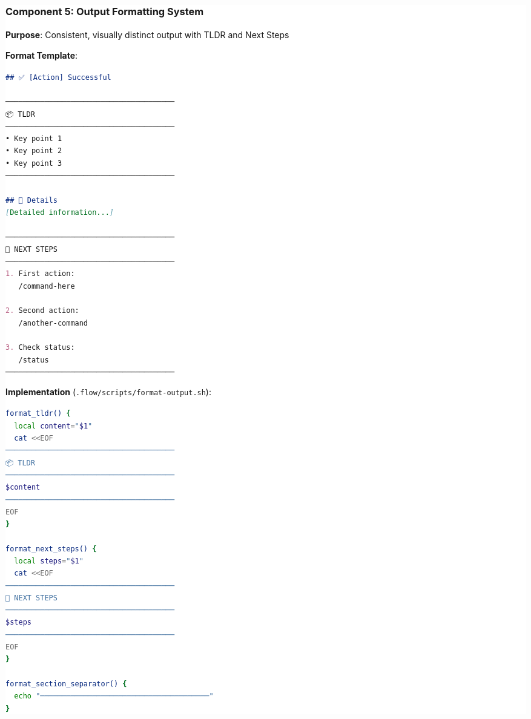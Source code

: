 
### Component 5: Output Formatting System

**Purpose**: Consistent, visually distinct output with TLDR and Next Steps

**Format Template**:
```markdown
## ✅ [Action] Successful

───────────────────────────────────────
📦 TLDR
───────────────────────────────────────
• Key point 1
• Key point 2
• Key point 3
───────────────────────────────────────

## 📂 Details
[Detailed information...]

───────────────────────────────────────
🚀 NEXT STEPS
───────────────────────────────────────
1. First action:
   /command-here

2. Second action:
   /another-command

3. Check status:
   /status
───────────────────────────────────────
```

**Implementation** (`.flow/scripts/format-output.sh`):
```bash
format_tldr() {
  local content="$1"
  cat <<EOF
───────────────────────────────────────
📦 TLDR
───────────────────────────────────────
$content
───────────────────────────────────────
EOF
}

format_next_steps() {
  local steps="$1"
  cat <<EOF
───────────────────────────────────────
🚀 NEXT STEPS
───────────────────────────────────────
$steps
───────────────────────────────────────
EOF
}

format_section_separator() {
  echo "───────────────────────────────────────"
}
```
